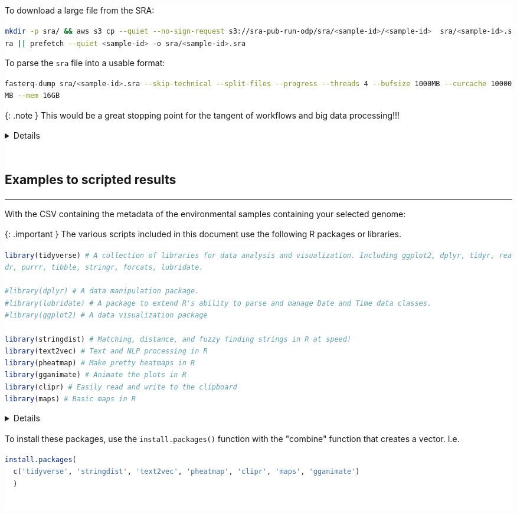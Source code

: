 To download a large file from the SRA:

```bash
mkdir -p sra/ && aws s3 cp --quiet --no-sign-request s3://sra-pub-run-odp/sra/<sample-id>/<sample-id>  sra/<sample-id>.sra || prefetch --quiet <sample-id> -o sra/<sample-id>.sra
```

To parse the `sra` file into a usable format:

```bash
fasterq-dump sra/<sample-id>.sra --skip-technical --split-files --progress --threads 4 --bufsize 1000MB --curcache 10000MB --mem 16GB
```

{: .note }
This would be a great stopping point for the tangent of workflows and big data processing!!!

<details></details>

<br>

## Examples to scripted results
---

With the CSV containing the metadata of the environmental samples containing your selected genome:


{: .important }
The various scripts included in this document use the following R packages or libraries.

```r
library(tidyverse) # A collection of libraries for data analysis and visualization. Including ggplot2, dplyr, tidyr, readr, purrr, tibble, stringr, forcats, lubridate. 

#library(dplyr) # A data manipulation package.
#library(lubridate) # A package to extend R's ability to parse and manage Date and Time data classes.
#library(ggplot2) # A data visualization package

library(stringdist) # Matching, distance, and fuzzy finding strings in R at speed!
library(text2vec) # Text and NLP processing in R
library(pheatmap) # Make pretty heatmaps in R
library(gganimate) # Animate the plots in R
library(clipr) # Easily read and write to the clipboard
library(maps) # Basic maps in R
```

<details></details>

To install these packages, use the `install.packages()` function with the "combine" function that creates a vector. I.e.
```r
install.packages(
  c('tidyverse', 'stringdist', 'text2vec', 'pheatmap', 'clipr', 'maps', 'gganimate')
  )
```

<br>
